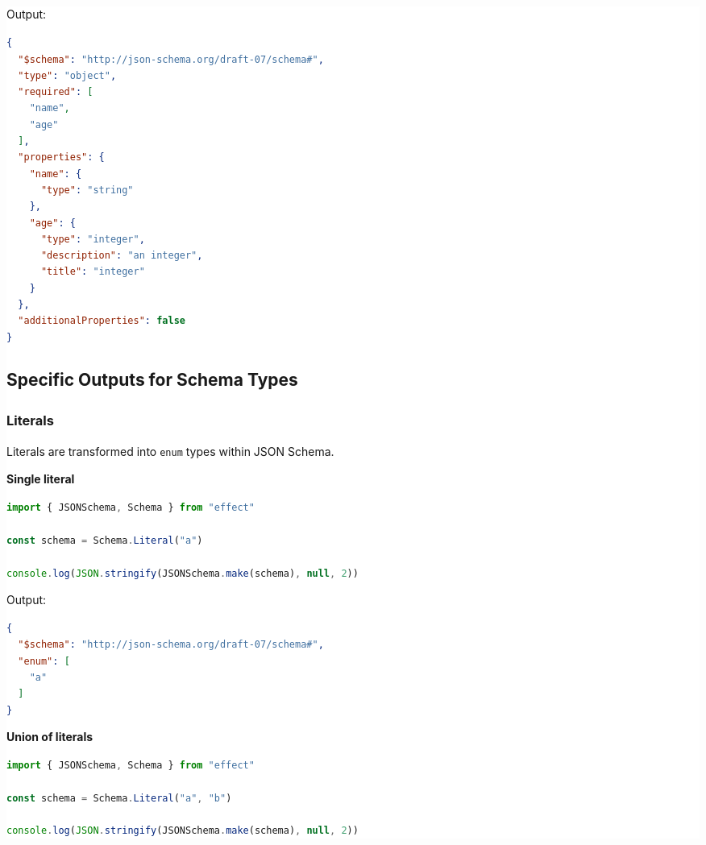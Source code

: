 Output:
```json
{
  "$schema": "http://json-schema.org/draft-07/schema#",
  "type": "object",
  "required": [
    "name",
    "age"
  ],
  "properties": {
    "name": {
      "type": "string"
    },
    "age": {
      "type": "integer",
      "description": "an integer",
      "title": "integer"
    }
  },
  "additionalProperties": false
}
```

## Specific Outputs for Schema Types

### Literals

Literals are transformed into `enum` types within JSON Schema.

**Single literal**

```ts
import { JSONSchema, Schema } from "effect"

const schema = Schema.Literal("a")

console.log(JSON.stringify(JSONSchema.make(schema), null, 2))
```

Output:
```json
{
  "$schema": "http://json-schema.org/draft-07/schema#",
  "enum": [
    "a"
  ]
}
```

**Union of literals**

```ts
import { JSONSchema, Schema } from "effect"

const schema = Schema.Literal("a", "b")

console.log(JSON.stringify(JSONSchema.make(schema), null, 2))
```
